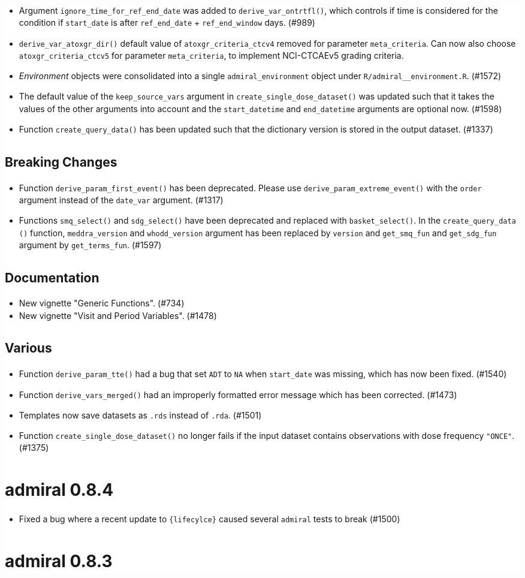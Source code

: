 - Argument `ignore_time_for_ref_end_date` was added to `derive_var_ontrtfl()`,
which controls if time is considered for the condition if `start_date` is after
`ref_end_date` + `ref_end_window` days. (#989)

- `derive_var_atoxgr_dir()` default value of `atoxgr_criteria_ctcv4` removed for
parameter `meta_criteria`. Can now also choose `atoxgr_criteria_ctcv5` for parameter 
`meta_criteria`, to implement NCI-CTCAEv5 grading criteria.

- _Environment_ objects were consolidated into a single `admiral_environment` object under `R/admiral__environment.R`. (#1572)

- The default value of the `keep_source_vars` argument in
`create_single_dose_dataset()` was updated such that it takes the values of the
other arguments into account and the `start_datetime` and `end_datetime`
arguments are optional now. (#1598)

- Function `create_query_data()` has been updated such that the dictionary
version is stored in the output dataset. (#1337)

## Breaking Changes

- Function `derive_param_first_event()` has been deprecated. Please use `derive_param_extreme_event()` with the `order` argument instead of the `date_var` argument. (#1317)

- Functions `smq_select()` and `sdg_select()` have been deprecated and replaced with `basket_select()`. In the `create_query_data()` function, `meddra_version` and `whodd_version` argument has been replaced by `version` and `get_smq_fun` and `get_sdg_fun` argument by `get_terms_fun`. (#1597) 

## Documentation

- New vignette "Generic Functions". (#734)
- New vignette "Visit and Period Variables". (#1478)

## Various

- Function `derive_param_tte()` had a bug that set `ADT` to `NA` when `start_date` 
was missing, which has now been fixed. (#1540)

- Function `derive_vars_merged()` had an improperly formatted error message 
which has been corrected. (#1473)

- Templates now save datasets as `.rds` instead of `.rda`. (#1501)

- Function `create_single_dose_dataset()` no longer fails if the input dataset
contains observations with dose frequency `"ONCE"`. (#1375)

# admiral 0.8.4

- Fixed a bug where a recent update to `{lifecylce}` caused several `admiral` tests to break (#1500)

# admiral 0.8.3
